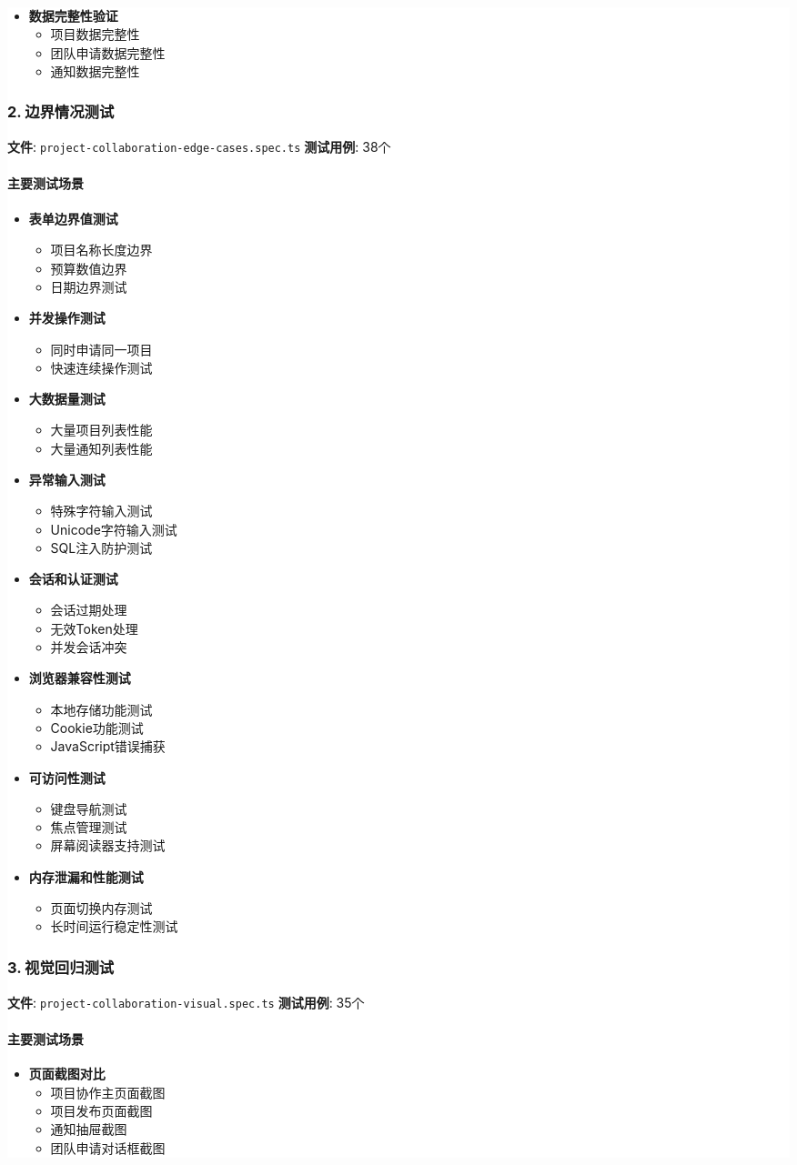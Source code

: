 - **数据完整性验证**
  - 项目数据完整性
  - 团队申请数据完整性
  - 通知数据完整性

### 2. 边界情况测试
**文件**: `project-collaboration-edge-cases.spec.ts`
**测试用例**: 38个

#### 主要测试场景
- **表单边界值测试**
  - 项目名称长度边界
  - 预算数值边界
  - 日期边界测试

- **并发操作测试**
  - 同时申请同一项目
  - 快速连续操作测试

- **大数据量测试**
  - 大量项目列表性能
  - 大量通知列表性能

- **异常输入测试**
  - 特殊字符输入测试
  - Unicode字符输入测试
  - SQL注入防护测试

- **会话和认证测试**
  - 会话过期处理
  - 无效Token处理
  - 并发会话冲突

- **浏览器兼容性测试**
  - 本地存储功能测试
  - Cookie功能测试
  - JavaScript错误捕获

- **可访问性测试**
  - 键盘导航测试
  - 焦点管理测试
  - 屏幕阅读器支持测试

- **内存泄漏和性能测试**
  - 页面切换内存测试
  - 长时间运行稳定性测试

### 3. 视觉回归测试
**文件**: `project-collaboration-visual.spec.ts`
**测试用例**: 35个

#### 主要测试场景
- **页面截图对比**
  - 项目协作主页面截图
  - 项目发布页面截图
  - 通知抽屉截图
  - 团队申请对话框截图
